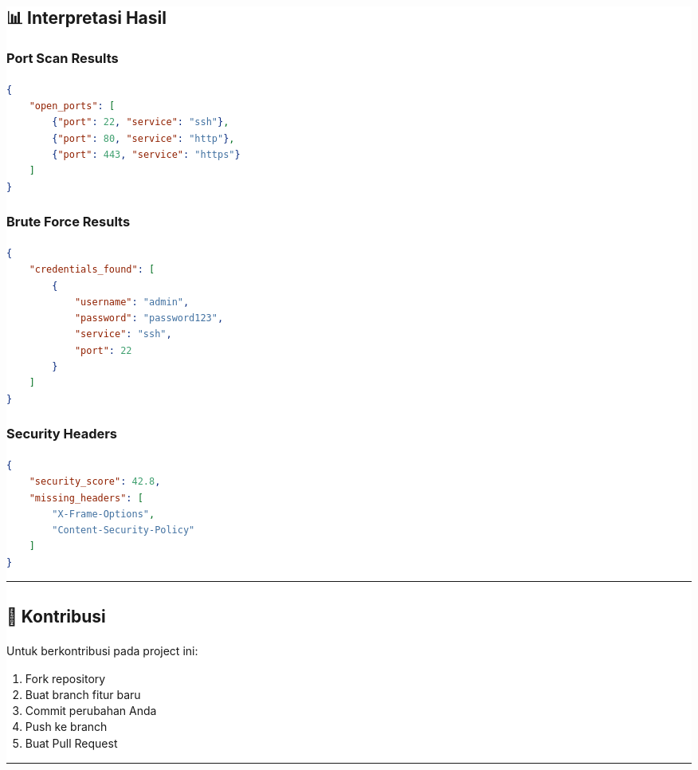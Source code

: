 ## 📊 Interpretasi Hasil

### Port Scan Results
```json
{
    "open_ports": [
        {"port": 22, "service": "ssh"},
        {"port": 80, "service": "http"},
        {"port": 443, "service": "https"}
    ]
}
```

### Brute Force Results
```json
{
    "credentials_found": [
        {
            "username": "admin",
            "password": "password123",
            "service": "ssh",
            "port": 22
        }
    ]
}
```

### Security Headers
```json
{
    "security_score": 42.8,
    "missing_headers": [
        "X-Frame-Options",
        "Content-Security-Policy"
    ]
}
```

---

## 🤝 Kontribusi

Untuk berkontribusi pada project ini:

1. Fork repository
2. Buat branch fitur baru
3. Commit perubahan Anda
4. Push ke branch
5. Buat Pull Request

---
